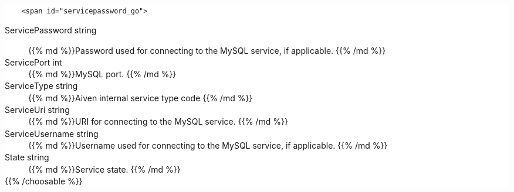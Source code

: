         <span id="servicepassword_go">
<a href="#servicepassword_go" style="color: inherit; text-decoration: inherit;">Service<wbr>Password</a>
</span>
        <span class="property-indicator"></span>
        <span class="property-type">string</span>
    </dt>
    <dd>{{% md %}}Password used for connecting to the MySQL service, if applicable.
{{% /md %}}</dd><dt class="property-"
            title="">
        <span id="serviceport_go">
<a href="#serviceport_go" style="color: inherit; text-decoration: inherit;">Service<wbr>Port</a>
</span>
        <span class="property-indicator"></span>
        <span class="property-type">int</span>
    </dt>
    <dd>{{% md %}}MySQL port.
{{% /md %}}</dd><dt class="property-"
            title="">
        <span id="servicetype_go">
<a href="#servicetype_go" style="color: inherit; text-decoration: inherit;">Service<wbr>Type</a>
</span>
        <span class="property-indicator"></span>
        <span class="property-type">string</span>
    </dt>
    <dd>{{% md %}}Aiven internal service type code
{{% /md %}}</dd><dt class="property-"
            title="">
        <span id="serviceuri_go">
<a href="#serviceuri_go" style="color: inherit; text-decoration: inherit;">Service<wbr>Uri</a>
</span>
        <span class="property-indicator"></span>
        <span class="property-type">string</span>
    </dt>
    <dd>{{% md %}}URI for connecting to the MySQL service.
{{% /md %}}</dd><dt class="property-"
            title="">
        <span id="serviceusername_go">
<a href="#serviceusername_go" style="color: inherit; text-decoration: inherit;">Service<wbr>Username</a>
</span>
        <span class="property-indicator"></span>
        <span class="property-type">string</span>
    </dt>
    <dd>{{% md %}}Username used for connecting to the MySQL service, if applicable.
{{% /md %}}</dd><dt class="property-"
            title="">
        <span id="state_go">
<a href="#state_go" style="color: inherit; text-decoration: inherit;">State</a>
</span>
        <span class="property-indicator"></span>
        <span class="property-type">string</span>
    </dt>
    <dd>{{% md %}}Service state.
{{% /md %}}</dd></dl>
{{% /choosable %}}
